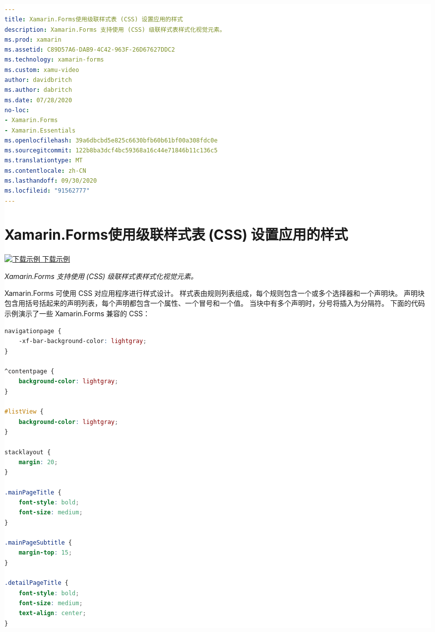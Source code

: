 ```yaml
---
title: Xamarin.Forms使用级联样式表 (CSS) 设置应用的样式
description: Xamarin.Forms 支持使用 (CSS) 级联样式表样式化视觉元素。
ms.prod: xamarin
ms.assetid: C89D57A6-DAB9-4C42-963F-26D67627DDC2
ms.technology: xamarin-forms
ms.custom: xamu-video
author: davidbritch
ms.author: dabritch
ms.date: 07/28/2020
no-loc:
- Xamarin.Forms
- Xamarin.Essentials
ms.openlocfilehash: 39a6dbcbd5e825c6630bfb60b61bf00a308fdc0e
ms.sourcegitcommit: 122b8ba3dcf4bc59368a16c44e71846b11c136c5
ms.translationtype: MT
ms.contentlocale: zh-CN
ms.lasthandoff: 09/30/2020
ms.locfileid: "91562777"
---
```

# <a name="styling-no-locxamarinforms-apps-using-cascading-style-sheets-css"></a>Xamarin.Forms使用级联样式表 (CSS) 设置应用的样式

[![下载示例](~/media/shared/download.png) 下载示例](https://docs.microsoft.com/samples/xamarin/xamarin-forms-samples/userinterface-styles-monkeyappcss)

_Xamarin.Forms 支持使用 (CSS) 级联样式表样式化视觉元素。_

Xamarin.Forms 可使用 CSS 对应用程序进行样式设计。 样式表由规则列表组成，每个规则包含一个或多个选择器和一个声明块。 声明块包含用括号括起来的声明列表，每个声明都包含一个属性、一个冒号和一个值。 当块中有多个声明时，分号将插入为分隔符。 下面的代码示例演示了一些 Xamarin.Forms 兼容的 CSS：

```css
navigationpage {
    -xf-bar-background-color: lightgray;
}

^contentpage {
    background-color: lightgray;
}

#listView {
    background-color: lightgray;
}

stacklayout {
    margin: 20;
}

.mainPageTitle {
    font-style: bold;
    font-size: medium;
}

.mainPageSubtitle {
    margin-top: 15;
}

.detailPageTitle {
    font-style: bold;
    font-size: medium;
    text-align: center;
}
```